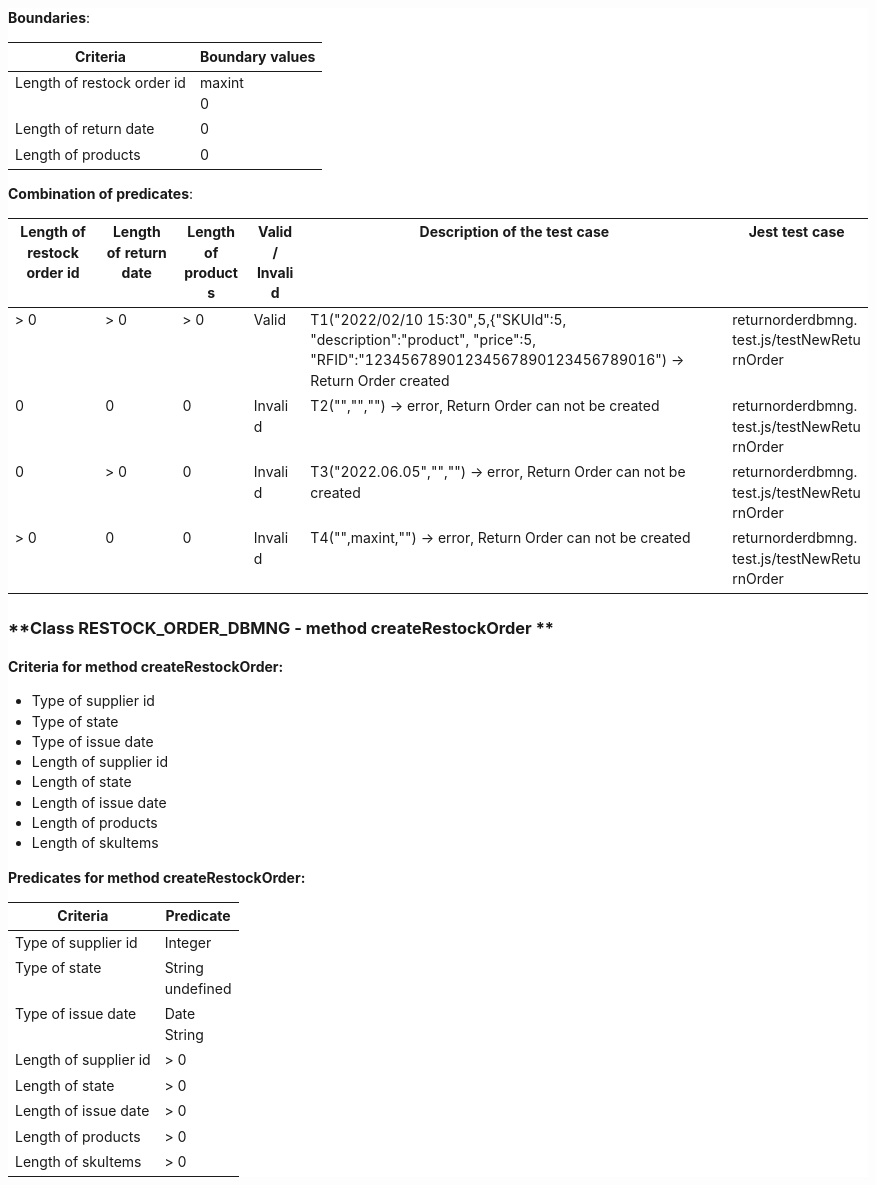 **Boundaries**:

| Criteria                   | Boundary values |
|----------------------------|-----------------|
| Length of restock order id | maxint <br> 0   |
| Length of return date |  0   |
| Length of products |  0   |


**Combination of predicates**:

| Length of restock order id | Length of return date | Length of products | Valid / Invalid | Description of the test case                                                                                                               | Jest test case                              |
|----------------------------|-----------------------|--------------------|-----------------|--------------------------------------------------------------------------------------------------------------------------------------------|---------------------------------------------|
| > 0                        | > 0                   | > 0                | Valid           | T1("2022/02/10 15:30",5,{"SKUId":5, "description":"product", "price":5, "RFID":"12345678901234567890123456789016") -> Return Order created | returnorderdbmng.test.js/testNewReturnOrder |
| 0                          | 0                     | 0                  | Invalid         | T2("","","") -> error, Return Order can not be created                                                                                     | returnorderdbmng.test.js/testNewReturnOrder |
| 0                          | > 0                   | 0                  | Invalid         | T3("2022.06.05","","") -> error, Return Order can not be created                                                                           | returnorderdbmng.test.js/testNewReturnOrder |
| > 0                        | 0                     | 0                  | Invalid         | T4("",maxint,"") -> error, Return Order can not be created                                                                                 | returnorderdbmng.test.js/testNewReturnOrder |

### **Class  RESTOCK_ORDER_DBMNG - method createRestockOrder **

**Criteria for method createRestockOrder:**

 - Type of supplier id
 - Type of state
 - Type of issue date
 - Length of supplier id
 - Length of state
 - Length of issue date
 - Length of products
 - Length of skuItems

**Predicates for method createRestockOrder:**

| Criteria                  | Predicate           |
|---------------------------|---------------------|
| Type of supplier id       | Integer             |
| Type of state             | String<br>undefined |
| Type of issue date        | Date <br> String    |
| Length of supplier id     | > 0                 |
| Length of state           | > 0                 |
| Length of issue date      | > 0                 |
| Length of products        | > 0                 |
| Length of skuItems        | > 0                 |
